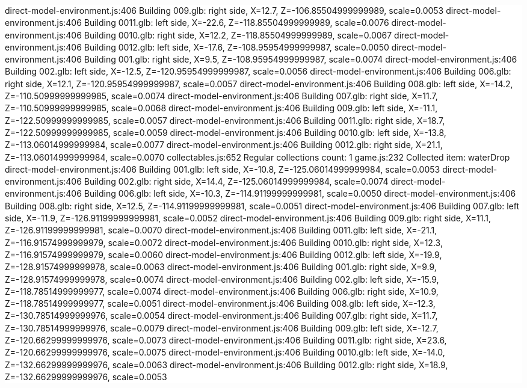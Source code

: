 direct-model-environment.js:406 Building 009.glb: right side, X=12.7, Z=-106.85504999999989, scale=0.0053
direct-model-environment.js:406 Building 0011.glb: left side, X=-22.6, Z=-118.85504999999989, scale=0.0076
direct-model-environment.js:406 Building 0010.glb: right side, X=12.2, Z=-118.85504999999989, scale=0.0067
direct-model-environment.js:406 Building 0012.glb: left side, X=-17.6, Z=-108.95954999999987, scale=0.0050
direct-model-environment.js:406 Building 001.glb: right side, X=9.5, Z=-108.95954999999987, scale=0.0074
direct-model-environment.js:406 Building 002.glb: left side, X=-12.5, Z=-120.95954999999987, scale=0.0056
direct-model-environment.js:406 Building 006.glb: right side, X=12.1, Z=-120.95954999999987, scale=0.0057
direct-model-environment.js:406 Building 008.glb: left side, X=-14.2, Z=-110.50999999999985, scale=0.0074
direct-model-environment.js:406 Building 007.glb: right side, X=11.7, Z=-110.50999999999985, scale=0.0068
direct-model-environment.js:406 Building 009.glb: left side, X=-11.1, Z=-122.50999999999985, scale=0.0057
direct-model-environment.js:406 Building 0011.glb: right side, X=18.7, Z=-122.50999999999985, scale=0.0059
direct-model-environment.js:406 Building 0010.glb: left side, X=-13.8, Z=-113.06014999999984, scale=0.0077
direct-model-environment.js:406 Building 0012.glb: right side, X=21.1, Z=-113.06014999999984, scale=0.0070
collectables.js:652 Regular collections count: 1
game.js:232 Collected item: waterDrop
direct-model-environment.js:406 Building 001.glb: left side, X=-10.8, Z=-125.06014999999984, scale=0.0053
direct-model-environment.js:406 Building 002.glb: right side, X=14.4, Z=-125.06014999999984, scale=0.0074
direct-model-environment.js:406 Building 006.glb: left side, X=-10.3, Z=-114.91199999999981, scale=0.0050
direct-model-environment.js:406 Building 008.glb: right side, X=12.5, Z=-114.91199999999981, scale=0.0051
direct-model-environment.js:406 Building 007.glb: left side, X=-11.9, Z=-126.91199999999981, scale=0.0052
direct-model-environment.js:406 Building 009.glb: right side, X=11.1, Z=-126.91199999999981, scale=0.0070
direct-model-environment.js:406 Building 0011.glb: left side, X=-21.1, Z=-116.91574999999979, scale=0.0072
direct-model-environment.js:406 Building 0010.glb: right side, X=12.3, Z=-116.91574999999979, scale=0.0060
direct-model-environment.js:406 Building 0012.glb: left side, X=-19.9, Z=-128.91574999999978, scale=0.0063
direct-model-environment.js:406 Building 001.glb: right side, X=9.9, Z=-128.91574999999978, scale=0.0074
direct-model-environment.js:406 Building 002.glb: left side, X=-15.9, Z=-118.78514999999977, scale=0.0074
direct-model-environment.js:406 Building 006.glb: right side, X=10.9, Z=-118.78514999999977, scale=0.0051
direct-model-environment.js:406 Building 008.glb: left side, X=-12.3, Z=-130.78514999999976, scale=0.0054
direct-model-environment.js:406 Building 007.glb: right side, X=11.7, Z=-130.78514999999976, scale=0.0079
direct-model-environment.js:406 Building 009.glb: left side, X=-12.7, Z=-120.66299999999976, scale=0.0073
direct-model-environment.js:406 Building 0011.glb: right side, X=23.6, Z=-120.66299999999976, scale=0.0075
direct-model-environment.js:406 Building 0010.glb: left side, X=-14.0, Z=-132.66299999999976, scale=0.0063
direct-model-environment.js:406 Building 0012.glb: right side, X=18.9, Z=-132.66299999999976, scale=0.0053